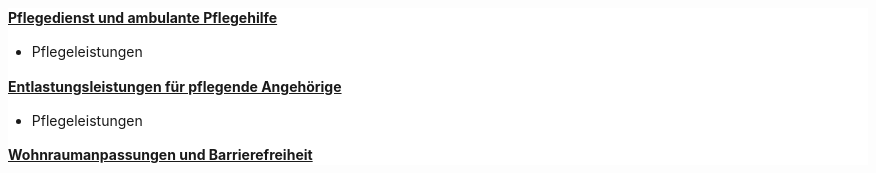 [**Pflegedienst und ambulante Pflegehilfe**](https://www.aok.de/pk/pflegeleistungen/pflegedienst-ambulante-pflegehilfe/)

- Pflegeleistungen

[**Entlastungsleistungen für pflegende Angehörige**](https://www.aok.de/pk/pflegeleistungen/entlastungsleistungen-pflegende-angehoerige/)

- Pflegeleistungen

[**Wohnraumanpassungen und Barrierefreiheit**](https://www.aok.de/pk/pflegeleistungen/wohnraumanpassungen-und-barrierefreiheit/)